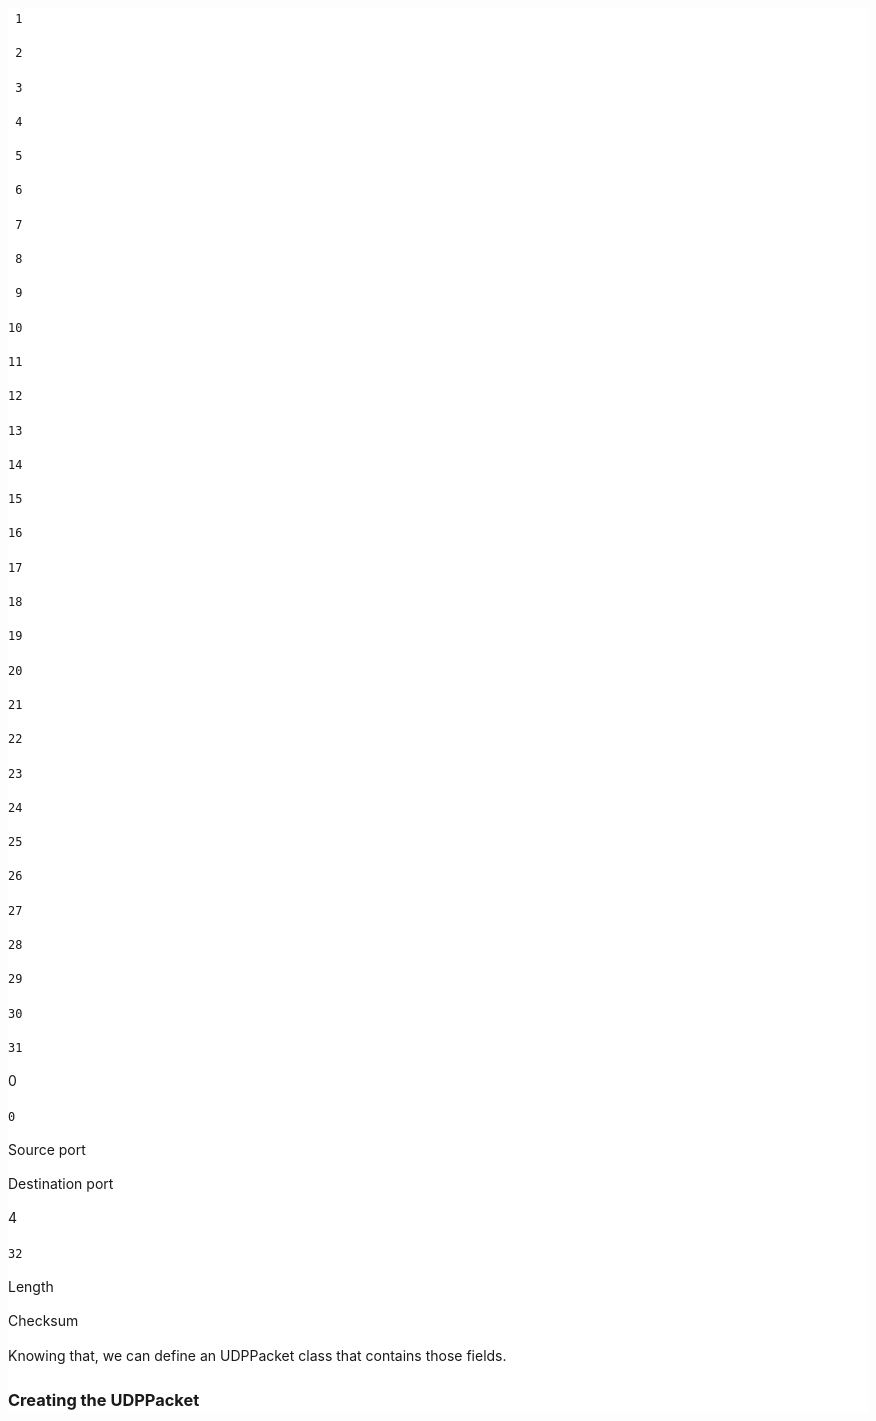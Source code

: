 <td><p><code> 1</code></p></td>
<td><p><code> 2</code></p></td>
<td><p><code> 3</code></p></td>
<td><p><code> 4</code></p></td>
<td><p><code> 5</code></p></td>
<td><p><code> 6</code></p></td>
<td><p><code> 7</code></p></td>
<td><p><code> 8</code></p></td>
<td><p><code> 9</code></p></td>
<td><p><code>10</code></p></td>
<td><p><code>11</code></p></td>
<td><p><code>12</code></p></td>
<td><p><code>13</code></p></td>
<td><p><code>14</code></p></td>
<td><p><code>15</code></p></td>
<td><p><code>16</code></p></td>
<td><p><code>17</code></p></td>
<td><p><code>18</code></p></td>
<td><p><code>19</code></p></td>
<td><p><code>20</code></p></td>
<td><p><code>21</code></p></td>
<td><p><code>22</code></p></td>
<td><p><code>23</code></p></td>
<td><p><code>24</code></p></td>
<td><p><code>25</code></p></td>
<td><p><code>26</code></p></td>
<td><p><code>27</code></p></td>
<td><p><code>28</code></p></td>
<td><p><code>29</code></p></td>
<td><p><code>30</code></p></td>
<td><p><code>31</code></p></td>
</tr>
<tr>
<td><p>0</p></td>
<td><p><code>0</code></p></td>
<td colspan="16" style="background:#fdd;"><p>Source port</p></td>
<td colspan="16"><p>Destination port</p></td>
</tr>
<tr>
<td><p>4</p></td>
<td><p><code>32</code></p></td>
<td colspan="16"><p>Length</p></td>
<td colspan="16" style="background:#fdd;"><p>Checksum</p></td>
</tr>
</tbody>
</table>

Knowing that, we can define an UDPPacket class that contains those
fields.

### Creating the UDPPacket
